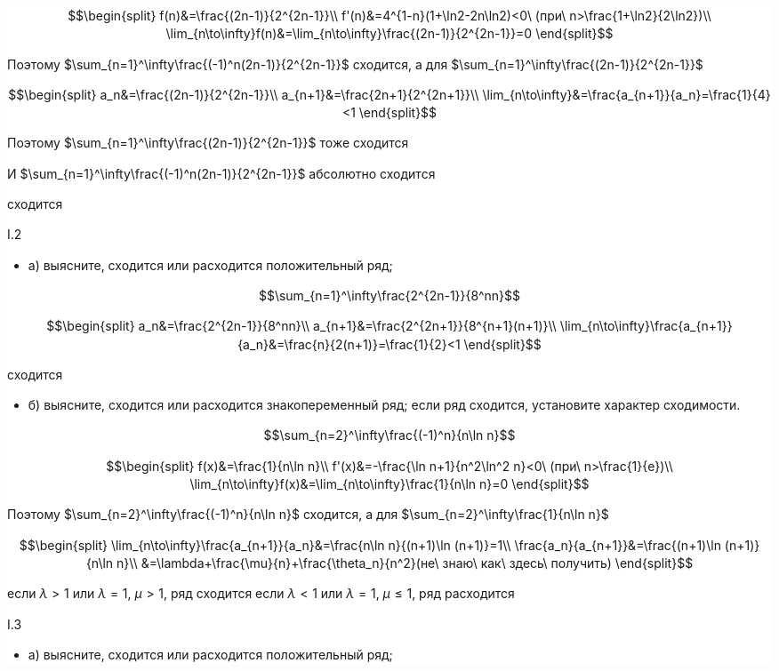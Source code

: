  $$\begin{split}
    f(n)&=\frac{(2n-1)}{2^{2n-1}}\\
    f'(n)&=4^{1-n}(1+\ln2-2n\ln2)<0\ (при\ n>\frac{1+\ln2}{2\ln2})\\
    \lim_{n\to\infty}f(n)&=\lim_{n\to\infty}\frac{(2n-1)}{2^{2n-1}}=0
  \end{split}$$

  Поэтому $\sum_{n=1}^\infty\frac{(-1)^n(2n-1)}{2^{2n-1}}$ сходится, а для $\sum_{n=1}^\infty\frac{(2n-1)}{2^{2n-1}}$

  $$\begin{split}
    a_n&=\frac{(2n-1)}{2^{2n-1}}\\
    a_{n+1}&=\frac{2n+1}{2^{2n+1}}\\
    \lim_{n\to\infty}&=\frac{a_{n+1}}{a_n}=\frac{1}{4}<1
  \end{split}$$

  Поэтому $\sum_{n=1}^\infty\frac{(2n-1)}{2^{2n-1}}$ тоже сходится

  И $\sum_{n=1}^\infty\frac{(-1)^n(2n-1)}{2^{2n-1}}$ абсолютно сходится

  сходится

I.2
  - а) выясните, сходится или расходится положительный ряд;  

  $$\sum_{n=1}^\infty\frac{2^{2n-1}}{8^nn}$$

  $$\begin{split}
    a_n&=\frac{2^{2n-1}}{8^nn}\\
    a_{n+1}&=\frac{2^{2n+1}}{8^{n+1}(n+1)}\\
    \lim_{n\to\infty}\frac{a_{n+1}}{a_n}&=\frac{n}{2(n+1)}=\frac{1}{2}<1
  \end{split}$$

  сходится

  - б) выясните, сходится или расходится знакопеременный ряд; если ряд сходится, установите характер сходимости.  

  $$\sum_{n=2}^\infty\frac{(-1)^n}{n\ln n}$$

  $$\begin{split}
    f(x)&=\frac{1}{n\ln n}\\
    f'(x)&=-\frac{\ln n+1}{n^2\ln^2 n}<0\ (при\ n>\frac{1}{e})\\
    \lim_{n\to\infty}f(x)&=\lim_{n\to\infty}\frac{1}{n\ln n}=0
  \end{split}$$

  Поэтому $\sum_{n=2}^\infty\frac{(-1)^n}{n\ln n}$ сходится, а для $\sum_{n=2}^\infty\frac{1}{n\ln n}$

  $$\begin{split}
    \lim_{n\to\infty}\frac{a_{n+1}}{a_n}&=\frac{n\ln n}{(n+1)\ln (n+1)}=1\\
    \frac{a_n}{a_{n+1}}&=\frac{(n+1)\ln (n+1)}{n\ln n}\\
    &=\lambda+\frac{\mu}{n}+\frac{\theta_n}{n^2}(не\ знаю\ как\ здесь\ получить)
  \end{split}$$

  если $\lambda>1$ или $\lambda=1$, $\mu>1$, ряд сходится
  если $\lambda<1$ или $\lambda=1$, $\mu\le1$, ряд расходится

I.3
  - а) выясните, сходится или расходится положительный ряд;  
